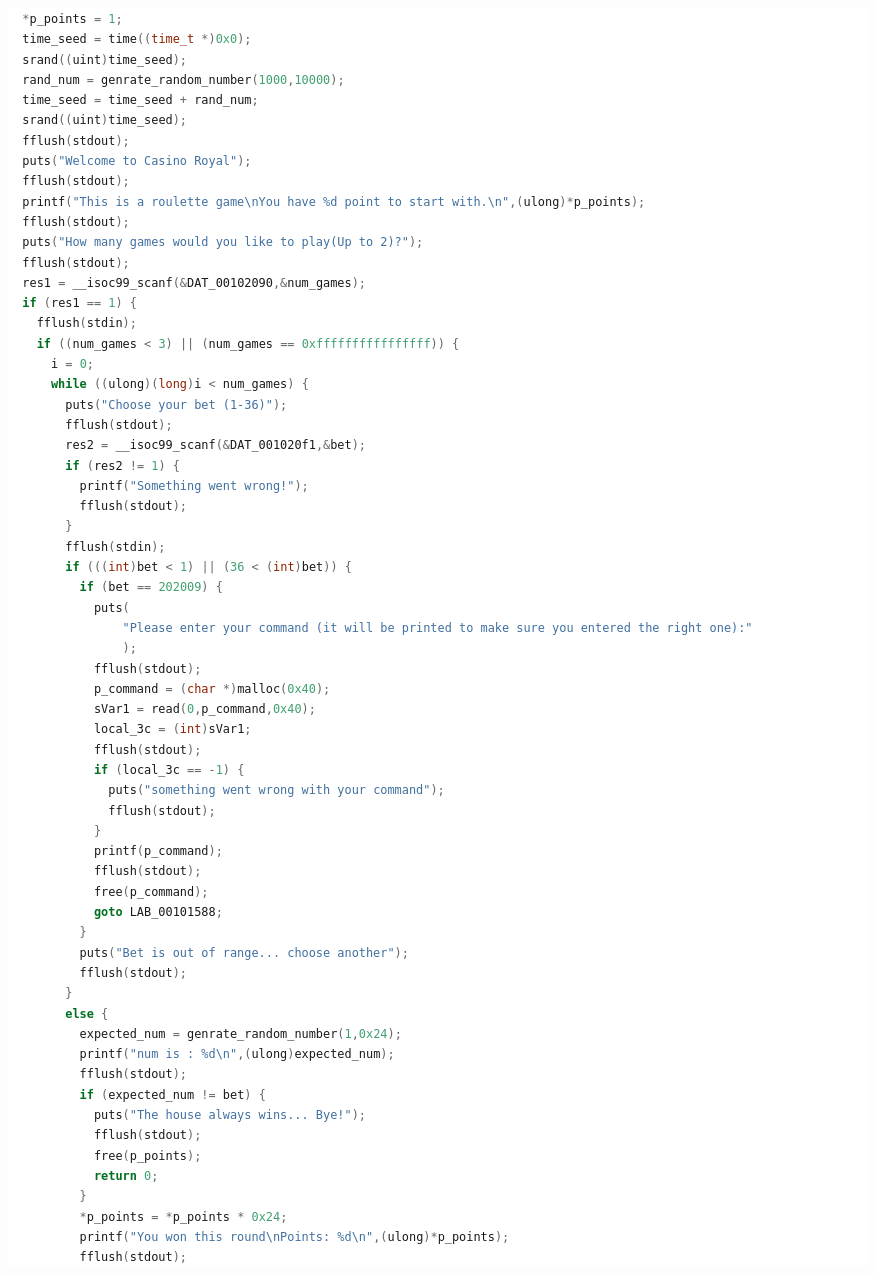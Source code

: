 ```c
  *p_points = 1;
  time_seed = time((time_t *)0x0);
  srand((uint)time_seed);
  rand_num = genrate_random_number(1000,10000);
  time_seed = time_seed + rand_num;
  srand((uint)time_seed);
  fflush(stdout);
  puts("Welcome to Casino Royal");
  fflush(stdout);
  printf("This is a roulette game\nYou have %d point to start with.\n",(ulong)*p_points);
  fflush(stdout);
  puts("How many games would you like to play(Up to 2)?");
  fflush(stdout);
  res1 = __isoc99_scanf(&DAT_00102090,&num_games);
  if (res1 == 1) {
    fflush(stdin);
    if ((num_games < 3) || (num_games == 0xffffffffffffffff)) {
      i = 0;
      while ((ulong)(long)i < num_games) {
        puts("Choose your bet (1-36)");
        fflush(stdout);
        res2 = __isoc99_scanf(&DAT_001020f1,&bet);
        if (res2 != 1) {
          printf("Something went wrong!");
          fflush(stdout);
        }
        fflush(stdin);
        if (((int)bet < 1) || (36 < (int)bet)) {
          if (bet == 202009) {
            puts(
                "Please enter your command (it will be printed to make sure you entered the right one):"
                );
            fflush(stdout);
            p_command = (char *)malloc(0x40);
            sVar1 = read(0,p_command,0x40);
            local_3c = (int)sVar1;
            fflush(stdout);
            if (local_3c == -1) {
              puts("something went wrong with your command");
              fflush(stdout);
            }
            printf(p_command);
            fflush(stdout);
            free(p_command);
            goto LAB_00101588;
          }
          puts("Bet is out of range... choose another");
          fflush(stdout);
        }
        else {
          expected_num = genrate_random_number(1,0x24);
          printf("num is : %d\n",(ulong)expected_num);
          fflush(stdout);
          if (expected_num != bet) {
            puts("The house always wins... Bye!");
            fflush(stdout);
            free(p_points);
            return 0;
          }
          *p_points = *p_points * 0x24;
          printf("You won this round\nPoints: %d\n",(ulong)*p_points);
          fflush(stdout);
```